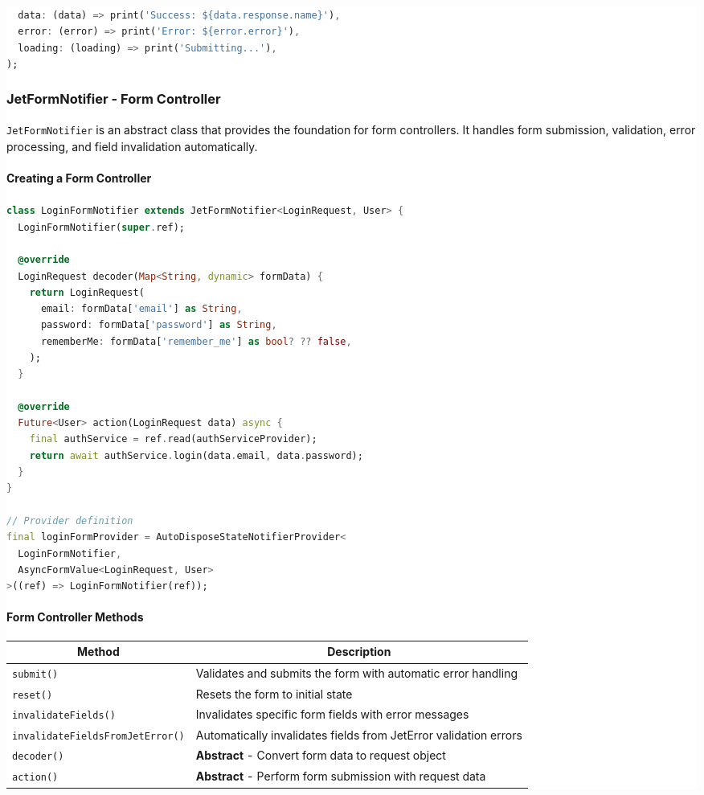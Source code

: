 ```dart
  data: (data) => print('Success: ${data.response.name}'),
  error: (error) => print('Error: ${error.error}'),
  loading: (loading) => print('Submitting...'),
);
```

### JetFormNotifier - Form Controller

`JetFormNotifier` is an abstract class that provides the foundation for form controllers. It handles form submission, validation, error processing, and field invalidation automatically.

#### Creating a Form Controller

```dart
class LoginFormNotifier extends JetFormNotifier<LoginRequest, User> {
  LoginFormNotifier(super.ref);

  @override
  LoginRequest decoder(Map<String, dynamic> formData) {
    return LoginRequest(
      email: formData['email'] as String,
      password: formData['password'] as String,
      rememberMe: formData['remember_me'] as bool? ?? false,
    );
  }

  @override
  Future<User> action(LoginRequest data) async {
    final authService = ref.read(authServiceProvider);
    return await authService.login(data.email, data.password);
  }
}

// Provider definition
final loginFormProvider = AutoDisposeStateNotifierProvider<
  LoginFormNotifier,
  AsyncFormValue<LoginRequest, User>
>((ref) => LoginFormNotifier(ref));
```

#### Form Controller Methods

| Method | Description |
|--------|-------------|
| `submit()` | Validates and submits the form with automatic error handling |
| `reset()` | Resets the form to initial state |
| `invalidateFields()` | Invalidates specific form fields with error messages |
| `invalidateFieldsFromJetError()` | Automatically invalidates fields from JetError validation errors |
| `decoder()` | **Abstract** - Convert form data to request object |
| `action()` | **Abstract** - Perform form submission with request data |

